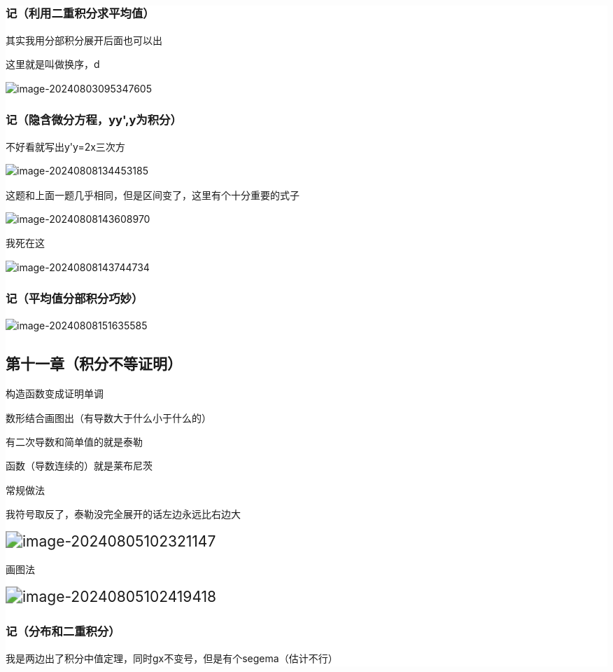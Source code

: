 ### 记（利用二重积分求平均值）

其实我用分部积分展开后面也可以出

这里就是叫做换序，d

![image-20240803095347605](assets/image-20240803095347605.png)

### 记（隐含微分方程，yy',y为积分）

不好看就写出y'y=2x三次方

![image-20240808134453185](assets/image-20240808134453185.png)

这题和上面一题几乎相同，但是区间变了，这里有个十分重要的式子



![image-20240808143608970](assets/image-20240808143608970.png)

我死在这

![image-20240808143744734](assets/image-20240808143744734.png)

### 记（平均值分部积分巧妙）

![image-20240808151635585](assets/image-20240808151635585.png)



## 第十一章（积分不等证明）

构造函数变成证明单调

数形结合画图出（有导数大于什么小于什么的）

有二次导数和简单值的就是泰勒

函数（导数连续的）就是莱布尼茨





常规做法

我符号取反了，泰勒没完全展开的话左边永远比右边大

<img src="assets/image-20240805102321147.png" alt="image-20240805102321147" style="zoom:150%;" />

画图法

<img src="assets/image-20240805102419418.png" alt="image-20240805102419418" style="zoom:150%;" />

### 记（分布和二重积分）

我是两边出了积分中值定理，同时gx不变号，但是有个segema（估计不行）
